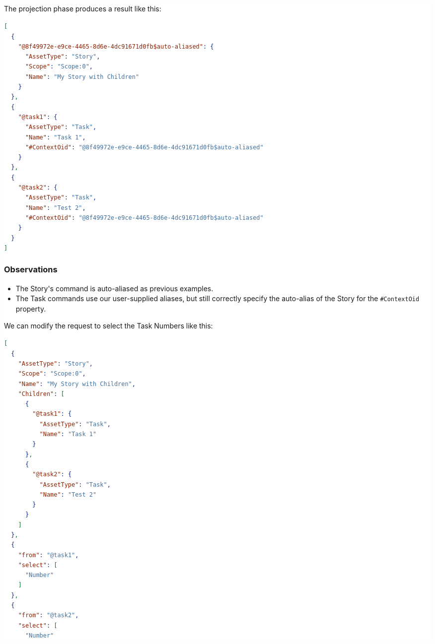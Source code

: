 The projection phase produces a result like this:

```json
[
  {
    "@8f49972e-e9ce-4465-8d6e-4dc91671d0fb$auto-aliased": {
      "AssetType": "Story",
      "Scope": "Scope:0",
      "Name": "My Story with Children"
    }
  },
  {
    "@task1": {
      "AssetType": "Task",
      "Name": "Task 1",
      "#ContextOid": "@8f49972e-e9ce-4465-8d6e-4dc91671d0fb$auto-aliased"
    }
  },
  {
    "@task2": {
      "AssetType": "Task",
      "Name": "Test 2",
      "#ContextOid": "@8f49972e-e9ce-4465-8d6e-4dc91671d0fb$auto-aliased"
    }
  }
]
``` 
### Observations
* The Story's command is auto-aliased as previous examples.
* The Task commands use our user-supplied aliases, but still correctly specify the auto-alias of the Story for the `#ContextOid` property.

We can modify the request to select the Task Numbers like this:

```json
[
  {
    "AssetType": "Story",
    "Scope": "Scope:0",
    "Name": "My Story with Children",
    "Children": [
      {
        "@task1": {
          "AssetType": "Task",
          "Name": "Task 1"
        }
      },
      {
        "@task2": {
          "AssetType": "Task",
          "Name": "Test 2"
        }
      }
    ]
  },
  {
    "from": "@task1",
    "select": [
      "Number"
    ]
  },
  {
    "from": "@task2",
    "select": [
      "Number"
```